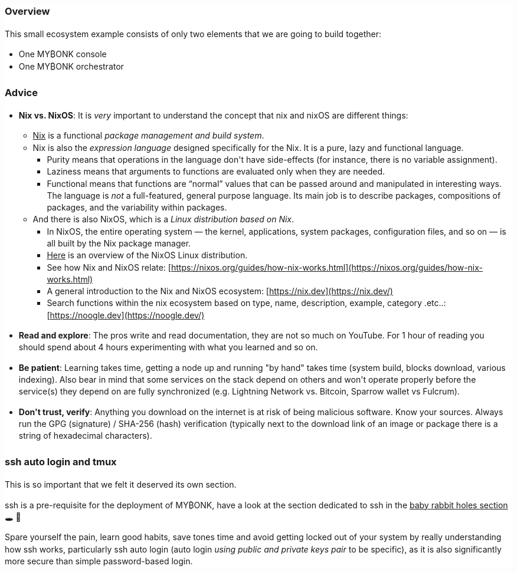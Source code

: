 ### Overview
This small ecosystem example consists of only two elements that we are going to build together:
- One MY₿ONK console
- One MY₿ONK orchestrator



### Advice

- **Nix vs. NixOS**: It is *very* important to understand the concept that nix and nixOS are different things: 
  - [Nix](https://nixos.org/manual/nix/stable/) is a functional *package management and build system*. 
  - Nix is also the *expression language* designed specifically for the Nix. It is a pure, lazy and functional language. 
    - Purity means that operations in the language don't have side-effects (for instance, there is no variable assignment).
    - Laziness means that arguments to functions are evaluated only when they are needed.
    - Functional means that functions are “normal” values that can be passed around and manipulated in interesting ways. The language is *not* a full-featured, general purpose language. Its main job is to describe packages, compositions of packages, and the variability within packages.
  - And there is also NixOS, which is a *Linux distribution based on Nix*. 
    - In NixOS, the entire operating system — the kernel, applications, system packages, configuration files, and so on — is all built by the Nix package manager. 
    - [Here](https://nixos.wiki/wiki/Overview_of_the_NixOS_Linux_distribution)  is an overview of the NixOS Linux distribution.
    - See how Nix and NixOS relate: [https://nixos.org/guides/how-nix-works.html](https://nixos.org/guides/how-nix-works.html)
    - A general introduction to the Nix and NixOS ecosystem: [https://nix.dev](https://nix.dev/)
    - Search functions within the nix ecosystem based on type, name, description, example, category .etc..: [https://noogle.dev](https://noogle.dev/)

- **Read and explore**: The pros write and read documentation, they are not so much on YouTube. For 1 hour of reading you should spend about 4 hours experimenting with what you learned and so on.

- **Be patient**: Learning takes time, getting a node up and running "by hand" takes time (system build, blocks download, various indexing). Also bear in mind that some services on the stack depend on others and won't operate properly before the service(s) they depend on are fully synchronized (e.g. Lightning Network vs. Bitcoin, Sparrow wallet vs Fulcrum).

- **Don't trust, verify**: Anything you download on the internet is at risk of being malicious software. Know your sources. Always run the GPG (signature) / SHA-256 (hash) verification (typically next to the download link of an image or package there is a string of hexadecimal characters).

### ssh auto login and tmux

This is so important that we felt it deserved its own section.

ssh is a pre-requisite for the deployment of MY₿ONK, have a look at the section dedicated to ssh in the [baby rabbit holes section](/baby-rabbit-holes.md#ssh) 🕳 🐇

Spare yourself the pain, learn good habits, save tones time and avoid getting locked out of your system by really understanding how ssh works, particularly ssh auto login (auto login *using public and private keys pair* to be specific), as it is also significantly more secure than simple password-based login.
